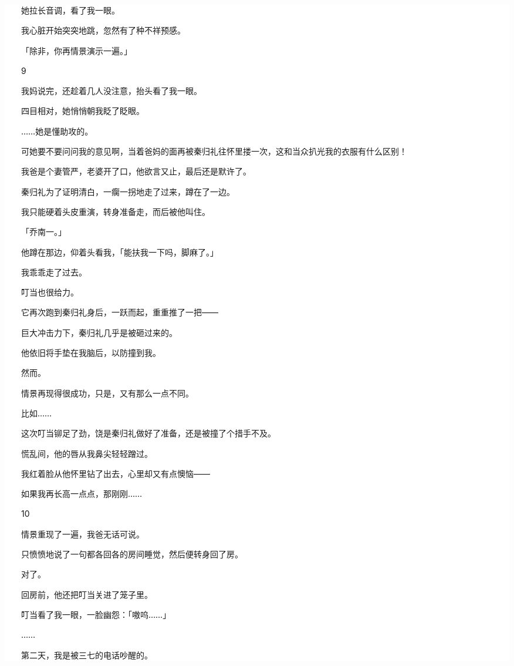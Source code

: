 &emsp;&emsp;她拉长音调，看了我一眼。  
  
&emsp;&emsp;我心脏开始突突地跳，忽然有了种不祥预感。  
  
&emsp;&emsp;「除非，你再情景演示一遍。」  
  
&emsp;&emsp;9  
  
&emsp;&emsp;我妈说完，还趁着几人没注意，抬头看了我一眼。  
  
&emsp;&emsp;四目相对，她悄悄朝我眨了眨眼。  
  
&emsp;&emsp;……她是懂助攻的。  
  
&emsp;&emsp;可她要不要问问我的意见啊，当着爸妈的面再被秦归礼往怀里搂一次，这和当众扒光我的衣服有什么区别！  
  
&emsp;&emsp;我爸是个妻管严，老婆开了口，他欲言又止，最后还是默许了。  
  
&emsp;&emsp;秦归礼为了证明清白，一瘸一拐地走了过来，蹲在了一边。  
  
&emsp;&emsp;我只能硬着头皮重演，转身准备走，而后被他叫住。  
  
&emsp;&emsp;「乔南一。」  
  
&emsp;&emsp;他蹲在那边，仰着头看我，「能扶我一下吗，脚麻了。」  
  
&emsp;&emsp;我乖乖走了过去。  
  
&emsp;&emsp;叮当也很给力。  
  
&emsp;&emsp;它再次跑到秦归礼身后，一跃而起，重重推了一把——  
  
&emsp;&emsp;巨大冲击力下，秦归礼几乎是被砸过来的。  
  
&emsp;&emsp;他依旧将手垫在我脑后，以防撞到我。  
  
&emsp;&emsp;然而。  
  
&emsp;&emsp;情景再现得很成功，只是，又有那么一点不同。  
  
&emsp;&emsp;比如……  
  
&emsp;&emsp;这次叮当铆足了劲，饶是秦归礼做好了准备，还是被撞了个措手不及。  
  
&emsp;&emsp;慌乱间，他的唇从我鼻尖轻轻蹭过。  
  
&emsp;&emsp;我红着脸从他怀里钻了出去，心里却又有点懊恼——  
  
&emsp;&emsp;如果我再长高一点点，那刚刚……  
  
&emsp;&emsp;10  
  
&emsp;&emsp;情景重现了一遍，我爸无话可说。  
  
&emsp;&emsp;只愤愤地说了一句都各回各的房间睡觉，然后便转身回了房。  
  
&emsp;&emsp;对了。  
  
&emsp;&emsp;回房前，他还把叮当关进了笼子里。  
  
&emsp;&emsp;叮当看了我一眼，一脸幽怨：「嗷呜……」  
  
&emsp;&emsp;……  
  
&emsp;&emsp;第二天，我是被三七的电话吵醒的。  
  